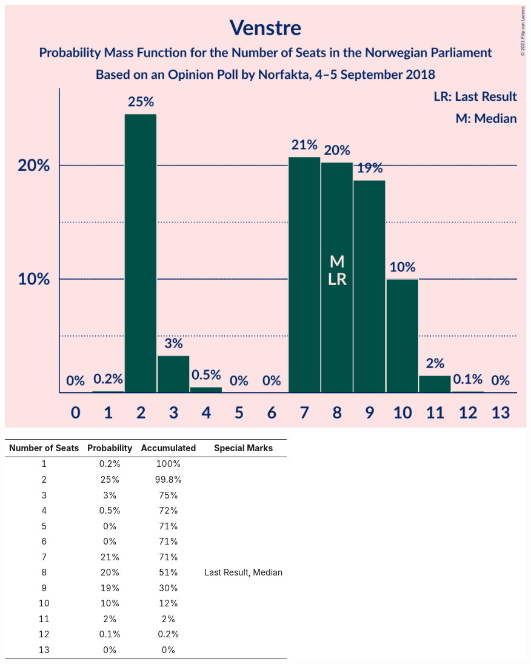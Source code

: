 ![Graph with seats probability mass function not yet produced](2018-09-05-Norfakta-seats-pmf-venstre.png "Seats Probability Mass Function")

| Number of Seats | Probability | Accumulated | Special Marks |
|:---------------:|:-----------:|:-----------:|:-------------:|
| 1 | 0.2% | 100% |  |
| 2 | 25% | 99.8% |  |
| 3 | 3% | 75% |  |
| 4 | 0.5% | 72% |  |
| 5 | 0% | 71% |  |
| 6 | 0% | 71% |  |
| 7 | 21% | 71% |  |
| 8 | 20% | 51% | Last Result, Median |
| 9 | 19% | 30% |  |
| 10 | 10% | 12% |  |
| 11 | 2% | 2% |  |
| 12 | 0.1% | 0.2% |  |
| 13 | 0% | 0% |  |
